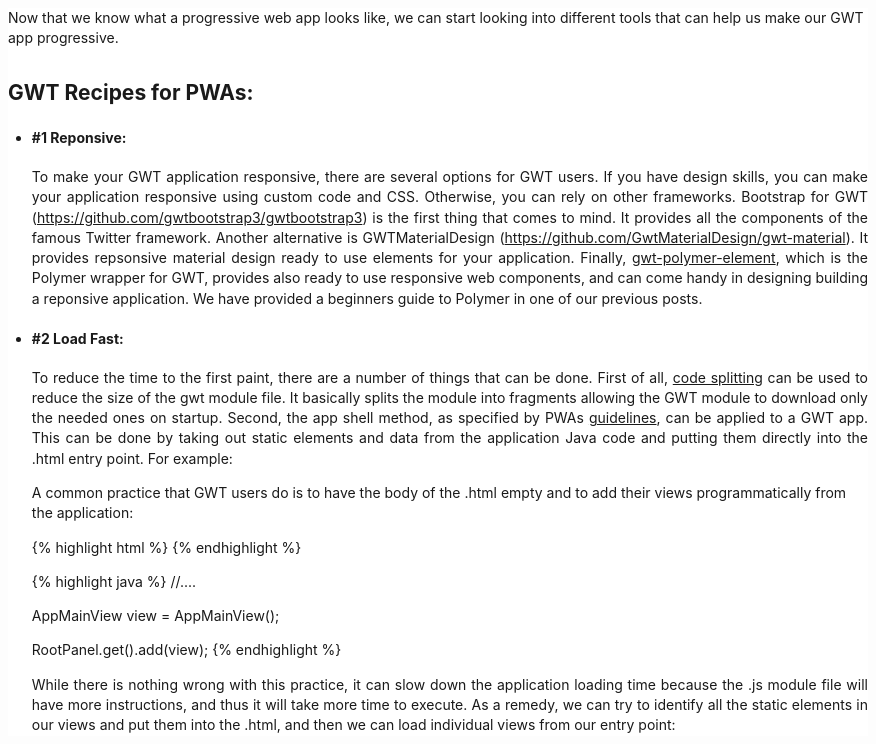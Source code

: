 Now that we know what a progressive web app looks like, we can start looking into different tools that can help us make our GWT app progressive.

## GWT Recipes for PWAs:

- #### #1 Reponsive:

  
  <p style="text-align: justify;">
    To make your GWT application responsive, there are several options for GWT users. If you have design skills, you can make your application responsive using custom code and CSS. Otherwise, you can rely on other frameworks. Bootstrap for GWT (<a href="https://github.com/gwtbootstrap3/gwtbootstrap3">https://github.com/gwtbootstrap3/gwtbootstrap3</a>) is the first thing that comes to mind. It provides all the components of the famous Twitter framework. Another alternative is GWTMaterialDesign (<a href="https://github.com/GwtMaterialDesign/gwt-material">https://github.com/GwtMaterialDesign/gwt-material</a>). It provides repsonsive material design ready to use elements for your application. Finally, <a href="https://github.com/vaadin/gwt-polymer-elements">gwt-polymer-element</a>, which is the Polymer wrapper for GWT, provides also ready to use responsive web components, and can come handy in designing building a reponsive application. We have provided a beginners guide to Polymer in one of our previous posts.
  </p>
  
- #### #2 Load Fast:
  
  <p style="text-align: justify;">
    To reduce the time to the first paint, there are a number of things that can be done. First of all, <a href="http://www.gwtproject.org/doc/latest/DevGuideCodeSplitting.html">code splitting</a> can be used to reduce the size of the gwt module file. It basically splits the module into fragments allowing the GWT module to download only the needed ones on startup. Second, the app shell method, as specified by PWAs <a href="https://developers.google.com/web/fundamentals/getting-started/your-first-progressive-web-app/step-01?hl=en">guidelines</a>, can be applied to a GWT app. This can be done by taking out static elements and data from the application Java code and putting them directly into the .html entry point. For example:
  </p>
  
  <p>
    A common practice that GWT users do is to have the body of the .html empty and to add their views programmatically from the application:
  </p>
  
   <div>
    {% highlight html  %}
    <body>  
    </body>
    {% endhighlight %}
    
    {% highlight java  %}
    //....

    AppMainView view = AppMainView();

    RootPanel.get().add(view);
    {% endhighlight %}
  
  <p style="text-align: justify;">
    While there is nothing wrong with this practice, it can slow down the application loading time because the .js module file will have more instructions, and thus it will take more time to execute. As a remedy, we can try to identify all the static elements in our views and put them into the .html, and then we can load individual views from our entry point:
  </p>
  